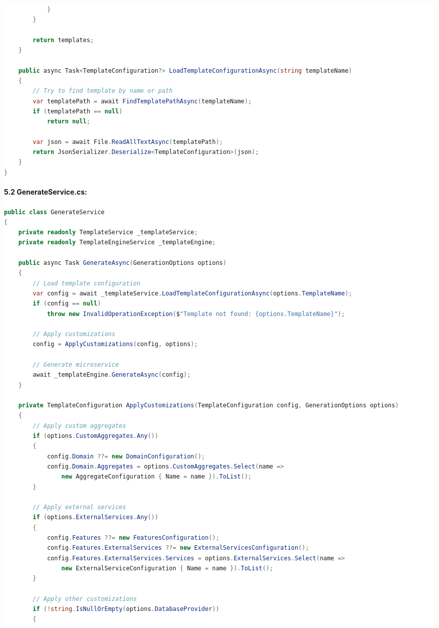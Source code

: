 ```csharp
            }
        }
        
        return templates;
    }
    
    public async Task<TemplateConfiguration?> LoadTemplateConfigurationAsync(string templateName)
    {
        // Try to find template by name or path
        var templatePath = await FindTemplatePathAsync(templateName);
        if (templatePath == null)
            return null;
            
        var json = await File.ReadAllTextAsync(templatePath);
        return JsonSerializer.Deserialize<TemplateConfiguration>(json);
    }
}
```

#### **5.2 GenerateService.cs:**
```csharp
public class GenerateService
{
    private readonly TemplateService _templateService;
    private readonly TemplateEngineService _templateEngine;
    
    public async Task GenerateAsync(GenerationOptions options)
    {
        // Load template configuration
        var config = await _templateService.LoadTemplateConfigurationAsync(options.TemplateName);
        if (config == null)
            throw new InvalidOperationException($"Template not found: {options.TemplateName}");
            
        // Apply customizations
        config = ApplyCustomizations(config, options);
        
        // Generate microservice
        await _templateEngine.GenerateAsync(config);
    }
    
    private TemplateConfiguration ApplyCustomizations(TemplateConfiguration config, GenerationOptions options)
    {
        // Apply custom aggregates
        if (options.CustomAggregates.Any())
        {
            config.Domain ??= new DomainConfiguration();
            config.Domain.Aggregates = options.CustomAggregates.Select(name => 
                new AggregateConfiguration { Name = name }).ToList();
        }
        
        // Apply external services
        if (options.ExternalServices.Any())
        {
            config.Features ??= new FeaturesConfiguration();
            config.Features.ExternalServices ??= new ExternalServicesConfiguration();
            config.Features.ExternalServices.Services = options.ExternalServices.Select(name =>
                new ExternalServiceConfiguration { Name = name }).ToList();
        }
        
        // Apply other customizations
        if (!string.IsNullOrEmpty(options.DatabaseProvider))
        {
```